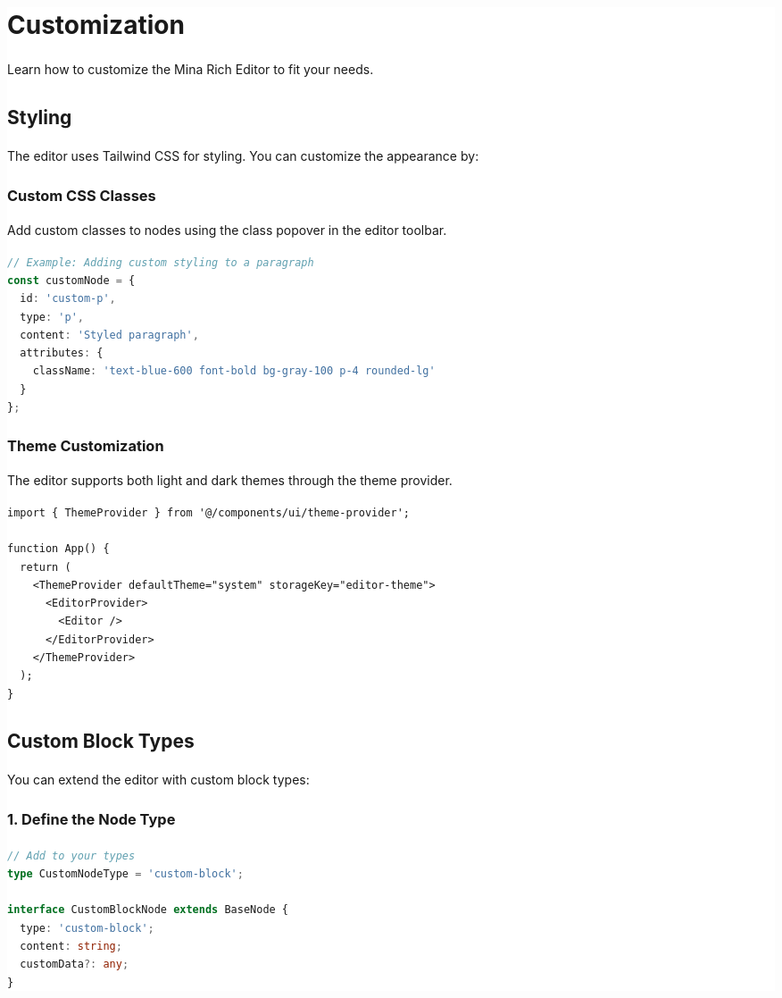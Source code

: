 # Customization

Learn how to customize the Mina Rich Editor to fit your needs.

## Styling

The editor uses Tailwind CSS for styling. You can customize the appearance by:

### Custom CSS Classes

Add custom classes to nodes using the class popover in the editor toolbar.

```typescript
// Example: Adding custom styling to a paragraph
const customNode = {
  id: 'custom-p',
  type: 'p',
  content: 'Styled paragraph',
  attributes: {
    className: 'text-blue-600 font-bold bg-gray-100 p-4 rounded-lg'
  }
};
```

### Theme Customization

The editor supports both light and dark themes through the theme provider.

```tsx
import { ThemeProvider } from '@/components/ui/theme-provider';

function App() {
  return (
    <ThemeProvider defaultTheme="system" storageKey="editor-theme">
      <EditorProvider>
        <Editor />
      </EditorProvider>
    </ThemeProvider>
  );
}
```

## Custom Block Types

You can extend the editor with custom block types:

### 1. Define the Node Type

```typescript
// Add to your types
type CustomNodeType = 'custom-block';

interface CustomBlockNode extends BaseNode {
  type: 'custom-block';
  content: string;
  customData?: any;
}
```
